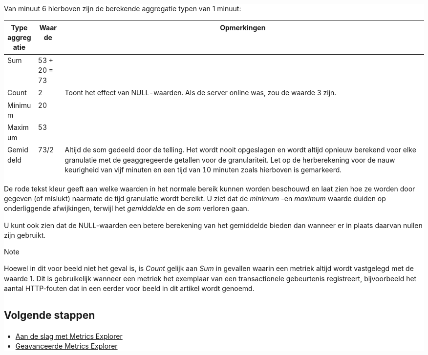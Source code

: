 Van minuut 6 hierboven zijn de berekende aggregatie typen van 1 minuut: 

| Type aggregatie | Waarde        | Opmerkingen |
|------------------|--------------|-------|
| Sum              | 53 + 20 = 73 | |
| Count            | 2            | Toont het effect van NULL-waarden.  Als de server online was, zou de waarde 3 zijn.  |
| Minimum          | 20           | |
| Maximum          | 53           | |
| Gemiddeld          | 73/2       | Altijd de som gedeeld door de telling. Het wordt nooit opgeslagen en wordt altijd opnieuw berekend voor elke granulatie met de geaggregeerde getallen voor de granulariteit. Let op de herberekening voor de nauw keurigheid van vijf minuten en een tijd van 10 minuten zoals hierboven is gemarkeerd. |

De rode tekst kleur geeft aan welke waarden in het normale bereik kunnen worden beschouwd en laat zien hoe ze worden door gegeven (of mislukt) naarmate de tijd granulatie wordt bereikt. U ziet dat de *minimum* -en *maximum* waarde duiden op onderliggende afwijkingen, terwijl het *gemiddelde* en de *som* verloren gaan.  

U kunt ook zien dat de NULL-waarden een betere berekening van het gemiddelde bieden dan wanneer er in plaats daarvan nullen zijn gebruikt.  

> [!NOTE] 
> Hoewel in dit voor beeld niet het geval is, is *Count* gelijk aan *Sum* in gevallen waarin een metriek altijd wordt vastgelegd met de waarde 1. Dit is gebruikelijk wanneer een metriek het exemplaar van een transactionele gebeurtenis registreert, bijvoorbeeld het aantal HTTP-fouten dat in een eerder voor beeld in dit artikel wordt genoemd.

## <a name="next-steps"></a>Volgende stappen

- [Aan de slag met Metrics Explorer](metrics-getting-started.md)
- [Geavanceerde Metrics Explorer](metrics-charts.md)
